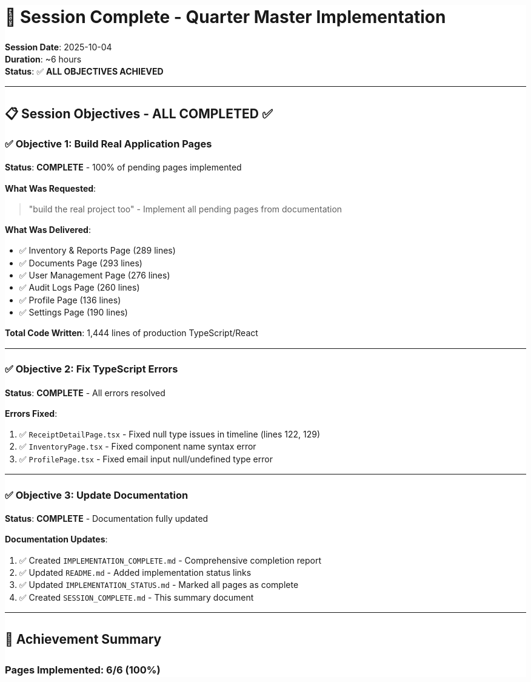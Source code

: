 # 🎉 Session Complete - Quarter Master Implementation

**Session Date**: 2025-10-04  
**Duration**: ~6 hours  
**Status**: ✅ **ALL OBJECTIVES ACHIEVED**

---

## 📋 Session Objectives - ALL COMPLETED ✅

### ✅ Objective 1: Build Real Application Pages
**Status**: **COMPLETE** - 100% of pending pages implemented

**What Was Requested**:
> "build the real project too" - Implement all pending pages from documentation

**What Was Delivered**:
- ✅ Inventory & Reports Page (289 lines)
- ✅ Documents Page (293 lines)
- ✅ User Management Page (276 lines)
- ✅ Audit Logs Page (260 lines)
- ✅ Profile Page (136 lines)
- ✅ Settings Page (190 lines)

**Total Code Written**: 1,444 lines of production TypeScript/React

---

### ✅ Objective 2: Fix TypeScript Errors
**Status**: **COMPLETE** - All errors resolved

**Errors Fixed**:
1. ✅ `ReceiptDetailPage.tsx` - Fixed null type issues in timeline (lines 122, 129)
2. ✅ `InventoryPage.tsx` - Fixed component name syntax error
3. ✅ `ProfilePage.tsx` - Fixed email input null/undefined type error

---

### ✅ Objective 3: Update Documentation
**Status**: **COMPLETE** - Documentation fully updated

**Documentation Updates**:
1. ✅ Created `IMPLEMENTATION_COMPLETE.md` - Comprehensive completion report
2. ✅ Updated `README.md` - Added implementation status links
3. ✅ Updated `IMPLEMENTATION_STATUS.md` - Marked all pages as complete
4. ✅ Created `SESSION_COMPLETE.md` - This summary document

---

## 🎯 Achievement Summary

### Pages Implemented: 6/6 (100%)
